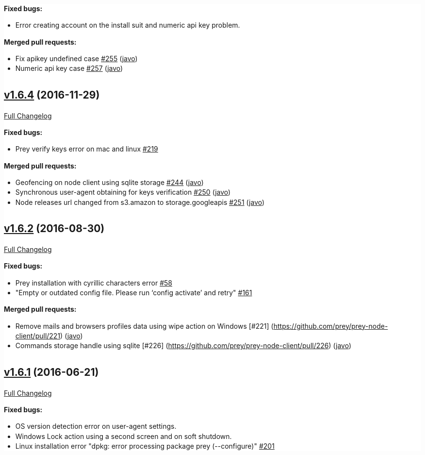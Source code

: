 **Fixed bugs:**

- Error creating account on the install suit and numeric api key problem.

**Merged pull requests:**
- Fix apikey undefined case [\#255](https://github.com/prey/prey-node-client/pull/255) ([javo](https://github.com/javo))
- Numeric api key case [\#257](https://github.com/prey/prey-node-client/pull/257) ([javo](https://github.com/javo)) 


## [v1.6.4](https://github.com/prey/prey-node-client/tree/v1.6.4) (2016-11-29)
[Full Changelog](https://github.com/prey/prey-node-client/compare/v1.6.3...v1.6.4)

**Fixed bugs:**

- Prey verify keys error on mac and linux [\#219](https://github.com/prey/prey-node-client/issues/219)

**Merged pull requests:**

- Geofencing on node client using sqlite storage [\#244](https://github.com/prey/prey-node-client/pull/244) ([javo](https://github.com/javo))
- Synchronous user-agent obtaining for keys verification [\#250](https://github.com/prey/prey-node-client/pull/250) ([javo](https://github.com/javo)) 
- Node releases url changed from s3.amazon to storage.googleapis [\#251](https://github.com/prey/prey-node-client/pull/251) ([javo](https://github.com/javo))

## [v1.6.2](https://github.com/prey/prey-node-client/tree/v1.6.2) (2016-08-30)
[Full Changelog](https://github.com/prey/prey-node-client/compare/v1.6.1...v1.6.2)

**Fixed bugs:**

- Prey installation with cyrillic characters error [\#58](https://github.com/prey/prey-node-client/issues/58)
- "Empty or outdated config file. Please run ‘config activate’ and retry" [\#161](https://github.com/prey/prey-node-client/issues/161)

**Merged pull requests:**

- Remove mails and browsers profiles data using wipe action on Windows [\#221] (https://github.com/prey/prey-node-client/pull/221) ([javo](https://github.com/javo))
- Commands storage handle using sqlite [\#226] (https://github.com/prey/prey-node-client/pull/226) ([javo](https://github.com/javo))

## [v1.6.1](https://github.com/prey/prey-node-client/tree/v1.6.1) (2016-06-21)
[Full Changelog](https://github.com/prey/prey-node-client/compare/v1.5.1...v1.6.1)

**Fixed bugs:**

- OS version detection error on user-agent settings.
- Windows Lock action using a second screen and on soft shutdown.
- Linux installation error "dpkg: error processing package prey (--configure)" [\#201](https://github.com/prey/prey-node-client/issues/201)
